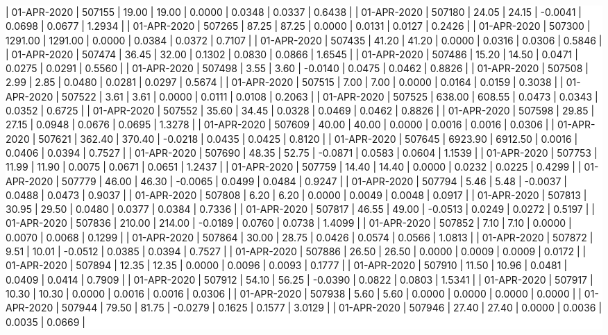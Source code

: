 | 01-APR-2020 | 507155 | 19.00 | 19.00 | 0.0000 | 0.0348 | 0.0337 | 0.6438 |
| 01-APR-2020 | 507180 | 24.05 | 24.15 | -0.0041 | 0.0698 | 0.0677 | 1.2934 |
| 01-APR-2020 | 507265 | 87.25 | 87.25 | 0.0000 | 0.0131 | 0.0127 | 0.2426 |
| 01-APR-2020 | 507300 | 1291.00 | 1291.00 | 0.0000 | 0.0384 | 0.0372 | 0.7107 |
| 01-APR-2020 | 507435 | 41.20 | 41.20 | 0.0000 | 0.0316 | 0.0306 | 0.5846 |
| 01-APR-2020 | 507474 | 36.45 | 32.00 | 0.1302 | 0.0830 | 0.0866 | 1.6545 |
| 01-APR-2020 | 507486 | 15.20 | 14.50 | 0.0471 | 0.0275 | 0.0291 | 0.5560 |
| 01-APR-2020 | 507498 | 3.55 | 3.60 | -0.0140 | 0.0475 | 0.0462 | 0.8826 |
| 01-APR-2020 | 507508 | 2.99 | 2.85 | 0.0480 | 0.0281 | 0.0297 | 0.5674 |
| 01-APR-2020 | 507515 | 7.00 | 7.00 | 0.0000 | 0.0164 | 0.0159 | 0.3038 |
| 01-APR-2020 | 507522 | 3.61 | 3.61 | 0.0000 | 0.0111 | 0.0108 | 0.2063 |
| 01-APR-2020 | 507525 | 638.00 | 608.55 | 0.0473 | 0.0343 | 0.0352 | 0.6725 |
| 01-APR-2020 | 507552 | 35.60 | 34.45 | 0.0328 | 0.0469 | 0.0462 | 0.8826 |
| 01-APR-2020 | 507598 | 29.85 | 27.15 | 0.0948 | 0.0676 | 0.0695 | 1.3278 |
| 01-APR-2020 | 507609 | 40.00 | 40.00 | 0.0000 | 0.0016 | 0.0016 | 0.0306 |
| 01-APR-2020 | 507621 | 362.40 | 370.40 | -0.0218 | 0.0435 | 0.0425 | 0.8120 |
| 01-APR-2020 | 507645 | 6923.90 | 6912.50 | 0.0016 | 0.0406 | 0.0394 | 0.7527 |
| 01-APR-2020 | 507690 | 48.35 | 52.75 | -0.0871 | 0.0583 | 0.0604 | 1.1539 |
| 01-APR-2020 | 507753 | 11.99 | 11.90 | 0.0075 | 0.0671 | 0.0651 | 1.2437 |
| 01-APR-2020 | 507759 | 14.40 | 14.40 | 0.0000 | 0.0232 | 0.0225 | 0.4299 |
| 01-APR-2020 | 507779 | 46.00 | 46.30 | -0.0065 | 0.0499 | 0.0484 | 0.9247 |
| 01-APR-2020 | 507794 | 5.46 | 5.48 | -0.0037 | 0.0488 | 0.0473 | 0.9037 |
| 01-APR-2020 | 507808 | 6.20 | 6.20 | 0.0000 | 0.0049 | 0.0048 | 0.0917 |
| 01-APR-2020 | 507813 | 30.95 | 29.50 | 0.0480 | 0.0377 | 0.0384 | 0.7336 |
| 01-APR-2020 | 507817 | 46.55 | 49.00 | -0.0513 | 0.0249 | 0.0272 | 0.5197 |
| 01-APR-2020 | 507836 | 210.00 | 214.00 | -0.0189 | 0.0760 | 0.0738 | 1.4099 |
| 01-APR-2020 | 507852 | 7.10 | 7.10 | 0.0000 | 0.0070 | 0.0068 | 0.1299 |
| 01-APR-2020 | 507864 | 30.00 | 28.75 | 0.0426 | 0.0574 | 0.0566 | 1.0813 |
| 01-APR-2020 | 507872 | 9.51 | 10.01 | -0.0512 | 0.0385 | 0.0394 | 0.7527 |
| 01-APR-2020 | 507886 | 26.50 | 26.50 | 0.0000 | 0.0009 | 0.0009 | 0.0172 |
| 01-APR-2020 | 507894 | 12.35 | 12.35 | 0.0000 | 0.0096 | 0.0093 | 0.1777 |
| 01-APR-2020 | 507910 | 11.50 | 10.96 | 0.0481 | 0.0409 | 0.0414 | 0.7909 |
| 01-APR-2020 | 507912 | 54.10 | 56.25 | -0.0390 | 0.0822 | 0.0803 | 1.5341 |
| 01-APR-2020 | 507917 | 10.30 | 10.30 | 0.0000 | 0.0016 | 0.0016 | 0.0306 |
| 01-APR-2020 | 507938 | 5.60 | 5.60 | 0.0000 | 0.0000 | 0.0000 | 0.0000 |
| 01-APR-2020 | 507944 | 79.50 | 81.75 | -0.0279 | 0.1625 | 0.1577 | 3.0129 |
| 01-APR-2020 | 507946 | 27.40 | 27.40 | 0.0000 | 0.0036 | 0.0035 | 0.0669 |